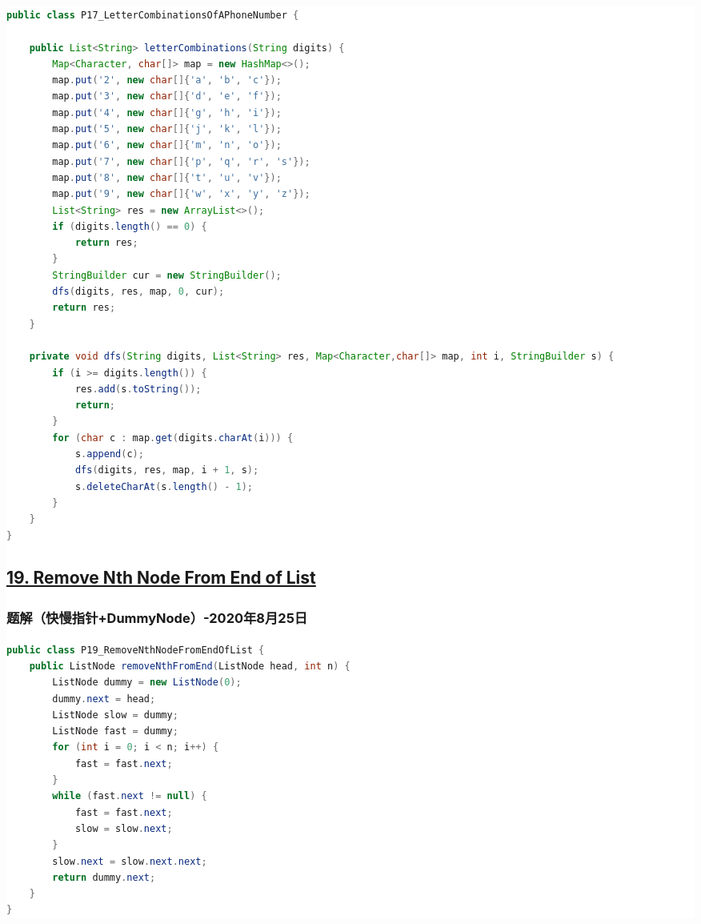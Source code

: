 ```java
public class P17_LetterCombinationsOfAPhoneNumber {

    public List<String> letterCombinations(String digits) {
        Map<Character, char[]> map = new HashMap<>();
        map.put('2', new char[]{'a', 'b', 'c'});
        map.put('3', new char[]{'d', 'e', 'f'});
        map.put('4', new char[]{'g', 'h', 'i'});
        map.put('5', new char[]{'j', 'k', 'l'});
        map.put('6', new char[]{'m', 'n', 'o'});
        map.put('7', new char[]{'p', 'q', 'r', 's'});
        map.put('8', new char[]{'t', 'u', 'v'});
        map.put('9', new char[]{'w', 'x', 'y', 'z'});
        List<String> res = new ArrayList<>();
        if (digits.length() == 0) {
            return res;
        }
        StringBuilder cur = new StringBuilder();
        dfs(digits, res, map, 0, cur);
        return res;
    }

    private void dfs(String digits, List<String> res, Map<Character,char[]> map, int i, StringBuilder s) {
        if (i >= digits.length()) {
            res.add(s.toString());
            return;
        }
        for (char c : map.get(digits.charAt(i))) {
            s.append(c);
            dfs(digits, res, map, i + 1, s);
            s.deleteCharAt(s.length() - 1);
        }
    }
}
```

## [19. Remove Nth Node From End of List](https://leetcode.com/problems/remove-nth-node-from-end-of-list/)

### 题解（快慢指针+DummyNode）-2020年8月25日

```java
public class P19_RemoveNthNodeFromEndOfList {
    public ListNode removeNthFromEnd(ListNode head, int n) {
        ListNode dummy = new ListNode(0);
        dummy.next = head;
        ListNode slow = dummy;
        ListNode fast = dummy;
        for (int i = 0; i < n; i++) {
            fast = fast.next;
        }
        while (fast.next != null) {
            fast = fast.next;
            slow = slow.next;
        }
        slow.next = slow.next.next;
        return dummy.next;
    }
}
```
